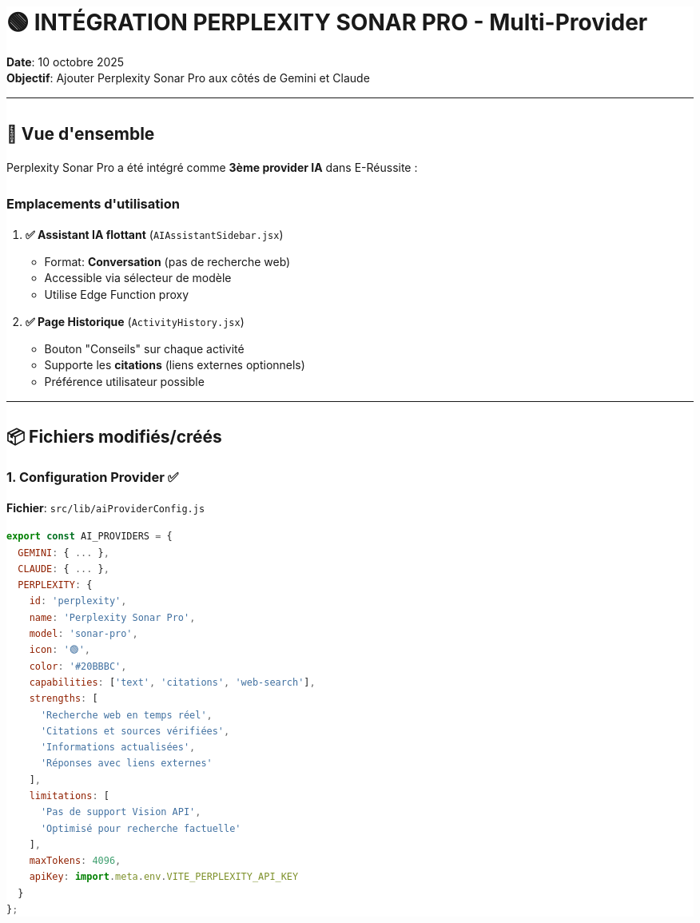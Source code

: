 # 🟢 INTÉGRATION PERPLEXITY SONAR PRO - Multi-Provider

**Date**: 10 octobre 2025  
**Objectif**: Ajouter Perplexity Sonar Pro aux côtés de Gemini et Claude

---

## 🎯 Vue d'ensemble

Perplexity Sonar Pro a été intégré comme **3ème provider IA** dans E-Réussite :

### Emplacements d'utilisation

1. **✅ Assistant IA flottant** (`AIAssistantSidebar.jsx`)
   - Format: **Conversation** (pas de recherche web)
   - Accessible via sélecteur de modèle
   - Utilise Edge Function proxy

2. **✅ Page Historique** (`ActivityHistory.jsx`)
   - Bouton "Conseils" sur chaque activité
   - Supporte les **citations** (liens externes optionnels)
   - Préférence utilisateur possible

---

## 📦 Fichiers modifiés/créés

### 1. **Configuration Provider** ✅

**Fichier**: `src/lib/aiProviderConfig.js`

```javascript
export const AI_PROVIDERS = {
  GEMINI: { ... },
  CLAUDE: { ... },
  PERPLEXITY: {
    id: 'perplexity',
    name: 'Perplexity Sonar Pro',
    model: 'sonar-pro',
    icon: '🟢',
    color: '#20BBBC',
    capabilities: ['text', 'citations', 'web-search'],
    strengths: [
      'Recherche web en temps réel',
      'Citations et sources vérifiées',
      'Informations actualisées',
      'Réponses avec liens externes'
    ],
    limitations: [
      'Pas de support Vision API',
      'Optimisé pour recherche factuelle'
    ],
    maxTokens: 4096,
    apiKey: import.meta.env.VITE_PERPLEXITY_API_KEY
  }
};
```
